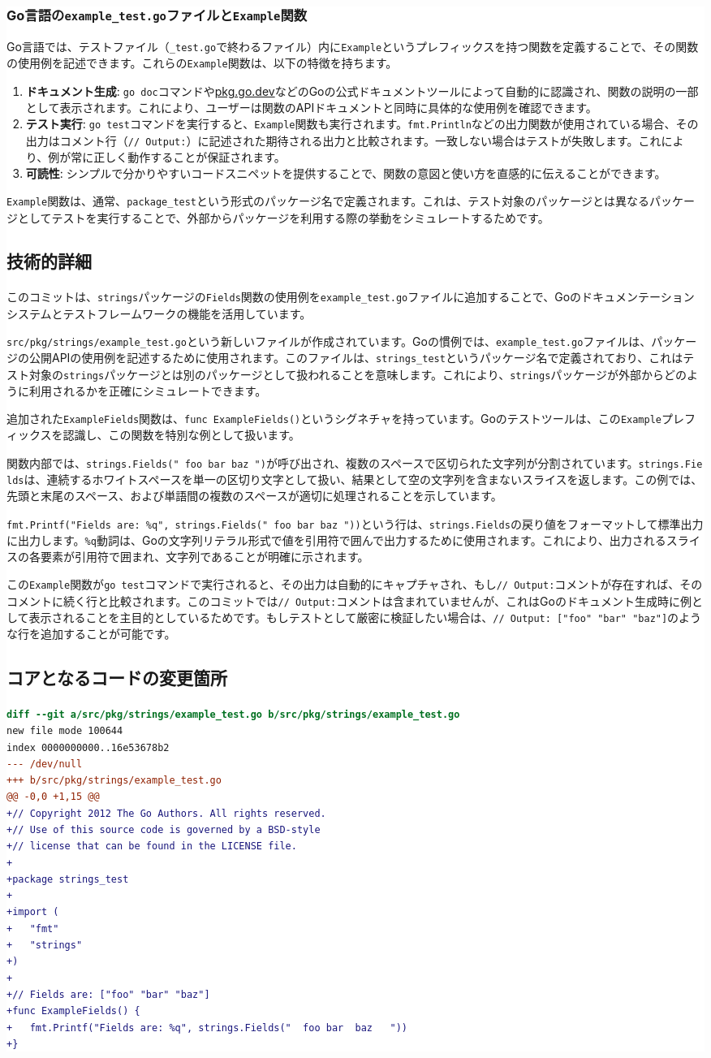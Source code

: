 ### Go言語の`example_test.go`ファイルと`Example`関数

Go言語では、テストファイル（`_test.go`で終わるファイル）内に`Example`というプレフィックスを持つ関数を定義することで、その関数の使用例を記述できます。これらの`Example`関数は、以下の特徴を持ちます。

1.  **ドキュメント生成**: `go doc`コマンドや[pkg.go.dev](https://pkg.go.dev/)などのGoの公式ドキュメントツールによって自動的に認識され、関数の説明の一部として表示されます。これにより、ユーザーは関数のAPIドキュメントと同時に具体的な使用例を確認できます。
2.  **テスト実行**: `go test`コマンドを実行すると、`Example`関数も実行されます。`fmt.Println`などの出力関数が使用されている場合、その出力はコメント行（`// Output:`）に記述された期待される出力と比較されます。一致しない場合はテストが失敗します。これにより、例が常に正しく動作することが保証されます。
3.  **可読性**: シンプルで分かりやすいコードスニペットを提供することで、関数の意図と使い方を直感的に伝えることができます。

`Example`関数は、通常、`package_test`という形式のパッケージ名で定義されます。これは、テスト対象のパッケージとは異なるパッケージとしてテストを実行することで、外部からパッケージを利用する際の挙動をシミュレートするためです。

## 技術的詳細

このコミットは、`strings`パッケージの`Fields`関数の使用例を`example_test.go`ファイルに追加することで、Goのドキュメンテーションシステムとテストフレームワークの機能を活用しています。

`src/pkg/strings/example_test.go`という新しいファイルが作成されています。Goの慣例では、`example_test.go`ファイルは、パッケージの公開APIの使用例を記述するために使用されます。このファイルは、`strings_test`というパッケージ名で定義されており、これはテスト対象の`strings`パッケージとは別のパッケージとして扱われることを意味します。これにより、`strings`パッケージが外部からどのように利用されるかを正確にシミュレートできます。

追加された`ExampleFields`関数は、`func ExampleFields()`というシグネチャを持っています。Goのテストツールは、この`Example`プレフィックスを認識し、この関数を特別な例として扱います。

関数内部では、`strings.Fields(" foo bar baz ")`が呼び出され、複数のスペースで区切られた文字列が分割されています。`strings.Fields`は、連続するホワイトスペースを単一の区切り文字として扱い、結果として空の文字列を含まないスライスを返します。この例では、先頭と末尾のスペース、および単語間の複数のスペースが適切に処理されることを示しています。

`fmt.Printf("Fields are: %q", strings.Fields(" foo bar baz "))`という行は、`strings.Fields`の戻り値をフォーマットして標準出力に出力します。`%q`動詞は、Goの文字列リテラル形式で値を引用符で囲んで出力するために使用されます。これにより、出力されるスライスの各要素が引用符で囲まれ、文字列であることが明確に示されます。

この`Example`関数が`go test`コマンドで実行されると、その出力は自動的にキャプチャされ、もし`// Output:`コメントが存在すれば、そのコメントに続く行と比較されます。このコミットでは`// Output:`コメントは含まれていませんが、これはGoのドキュメント生成時に例として表示されることを主目的としているためです。もしテストとして厳密に検証したい場合は、`// Output: ["foo" "bar" "baz"]`のような行を追加することが可能です。

## コアとなるコードの変更箇所

```diff
diff --git a/src/pkg/strings/example_test.go b/src/pkg/strings/example_test.go
new file mode 100644
index 0000000000..16e53678b2
--- /dev/null
+++ b/src/pkg/strings/example_test.go
@@ -0,0 +1,15 @@
+// Copyright 2012 The Go Authors. All rights reserved.
+// Use of this source code is governed by a BSD-style
+// license that can be found in the LICENSE file.
+
+package strings_test
+
+import (
+	"fmt"
+	"strings"
+)
+
+// Fields are: ["foo" "bar" "baz"]
+func ExampleFields() {
+	fmt.Printf("Fields are: %q", strings.Fields("  foo bar  baz   "))
+}
```
